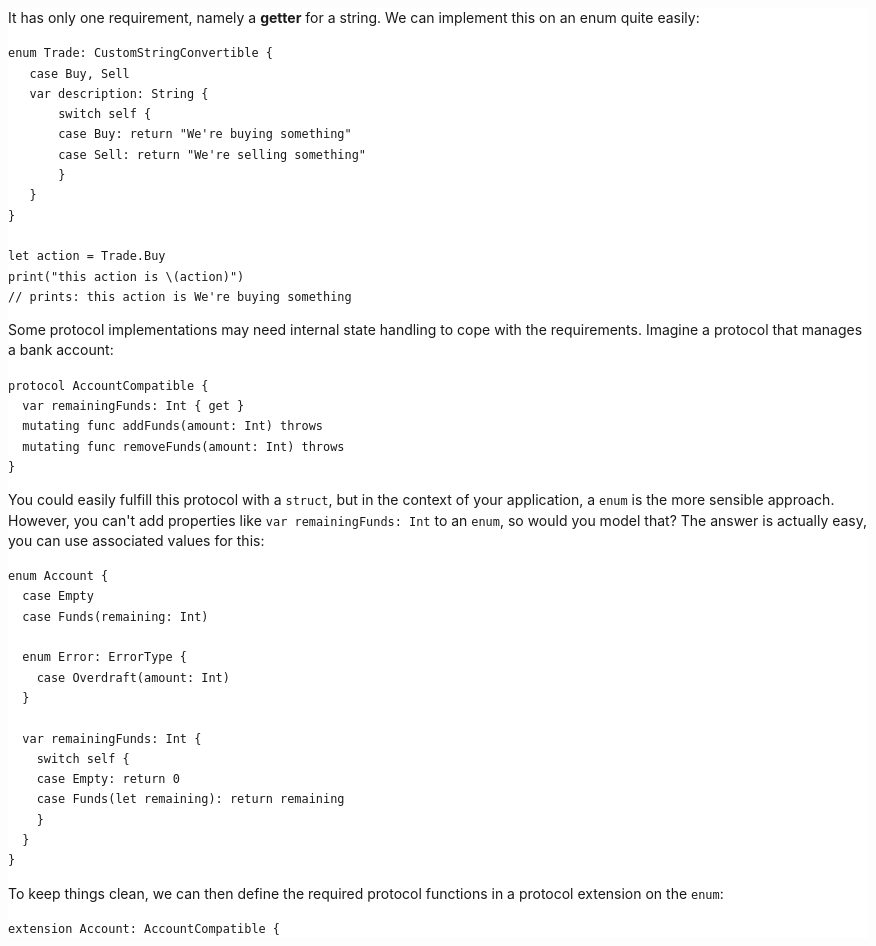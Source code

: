 
It has only one requirement, namely a **getter** for a string. We can implement this on an enum quite easily:
    
    
    enum Trade: CustomStringConvertible {
       case Buy, Sell
       var description: String {
           switch self {
    	   case Buy: return "We're buying something"
    	   case Sell: return "We're selling something"
           }
       }
    }
    
    let action = Trade.Buy
    print("this action is \(action)")
    // prints: this action is We're buying something
    

Some protocol implementations may need internal state handling to cope with the requirements. Imagine a protocol that manages a bank account:
    
    
    protocol AccountCompatible {
      var remainingFunds: Int { get }
      mutating func addFunds(amount: Int) throws
      mutating func removeFunds(amount: Int) throws
    }
    

You could easily fulfill this protocol with a `struct`, but in the context of your application, a `enum` is the more sensible approach. However, you can't add properties like `var remainingFunds: Int` to an `enum`, so would you model that? The answer is actually easy, you can use associated values for this:
    
    
    enum Account {
      case Empty
      case Funds(remaining: Int)
    
      enum Error: ErrorType {
        case Overdraft(amount: Int)
      }
    
      var remainingFunds: Int {
        switch self {
        case Empty: return 0
        case Funds(let remaining): return remaining
        }
      }
    }
    

To keep things clean, we can then define the required protocol functions in a protocol extension on the `enum`:
    
    
    extension Account: AccountCompatible {
    